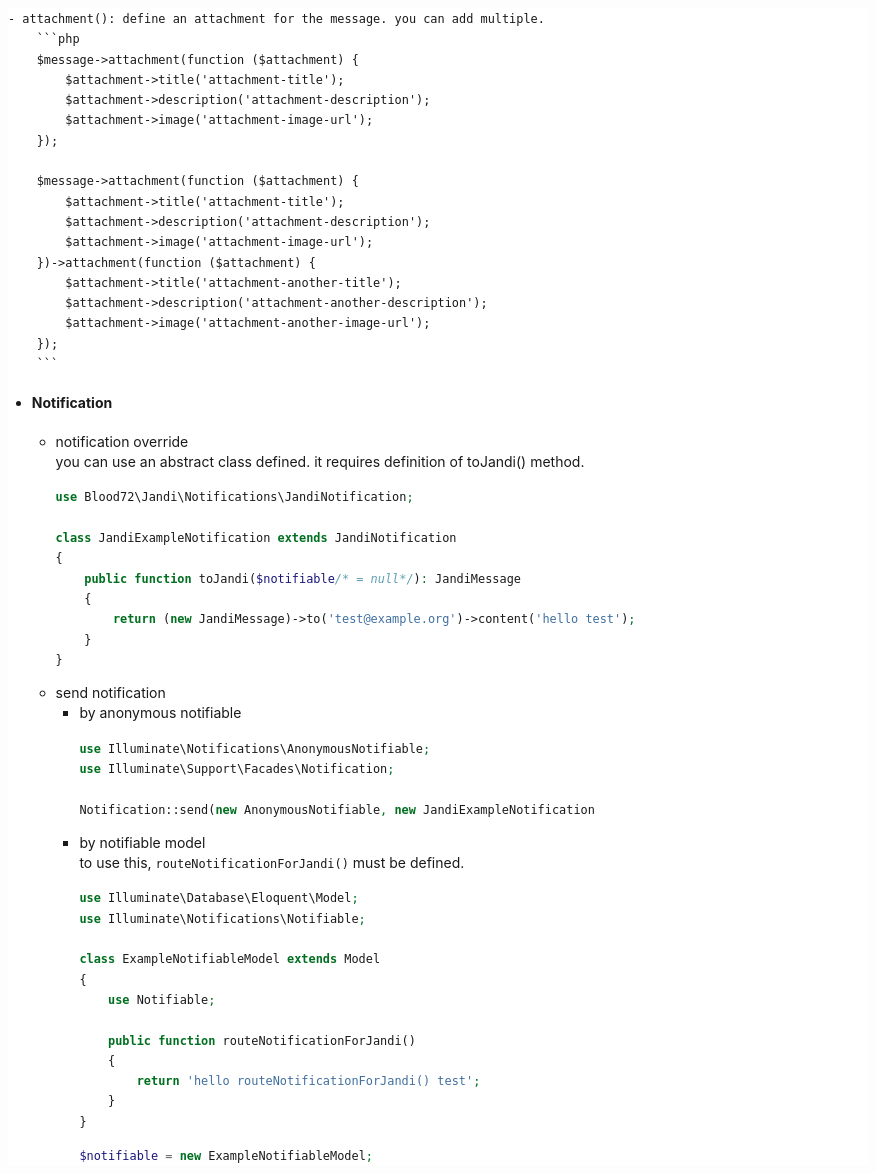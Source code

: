     - attachment(): define an attachment for the message. you can add multiple.
        ```php
        $message->attachment(function ($attachment) {
            $attachment->title('attachment-title');
            $attachment->description('attachment-description');
            $attachment->image('attachment-image-url');
        });
        
        $message->attachment(function ($attachment) {
            $attachment->title('attachment-title');
            $attachment->description('attachment-description');
            $attachment->image('attachment-image-url');
        })->attachment(function ($attachment) {
            $attachment->title('attachment-another-title');
            $attachment->description('attachment-another-description');
            $attachment->image('attachment-another-image-url');
        });
        ```

- #### Notification
    - notification override  
        you can use an abstract class defined. it requires definition of toJandi() method.
        ```php
        use Blood72\Jandi\Notifications\JandiNotification;
        
        class JandiExampleNotification extends JandiNotification
        {
            public function toJandi($notifiable/* = null*/): JandiMessage
            {
                return (new JandiMessage)->to('test@example.org')->content('hello test');
            }
        }
        ```
    - send notification  
        - by anonymous notifiable  
            ```php
            use Illuminate\Notifications\AnonymousNotifiable;
            use Illuminate\Support\Facades\Notification;

            Notification::send(new AnonymousNotifiable, new JandiExampleNotification
            ```
        - by notifiable model  
            to use this, ```routeNotificationForJandi()``` must be defined.
            ```php
            use Illuminate\Database\Eloquent\Model;
            use Illuminate\Notifications\Notifiable;
            
            class ExampleNotifiableModel extends Model
            {
                use Notifiable;

                public function routeNotificationForJandi()
                {
                    return 'hello routeNotificationForJandi() test';
                }
            }
            ```
            ```php
            $notifiable = new ExampleNotifiableModel;
            